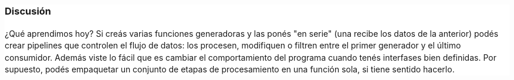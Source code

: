 ### Discusión

¿Qué aprendimos hoy? Si creás varias funciones generadoras y las ponés "en serie" (una recibe los datos de la anterior) podés crear pipelines que controlen el flujo de datos: los procesen, modifiquen o filtren entre el primer generador y el último consumidor. Además viste lo fácil que es cambiar el comportamiento del programa cuando tenés interfases bien definidas. Por supuesto, podés empaquetar un conjunto de etapas de procesamiento en una función sola, si tiene sentido hacerlo.




